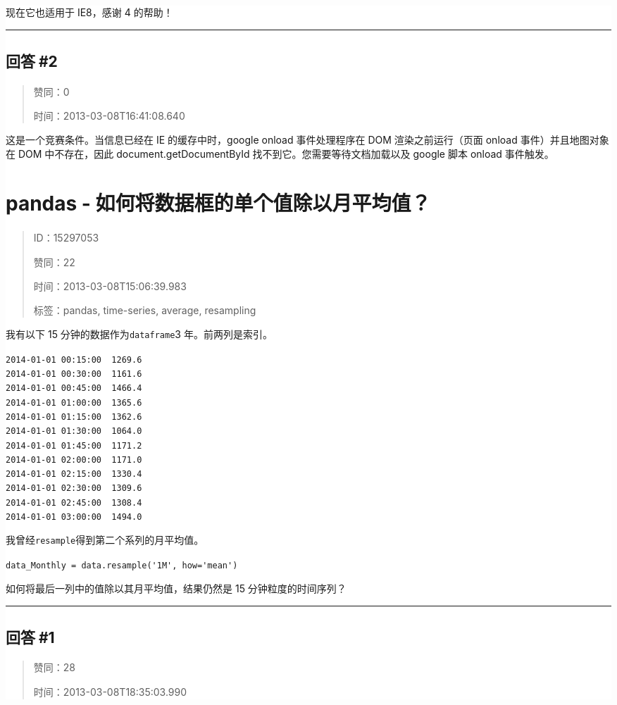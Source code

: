 现在它也适用于 IE8，感谢 4 的帮助！

* * *

## 回答 #2

> 赞同：0
> 
> 时间：2013-03-08T16:41:08.640

这是一个竞赛条件。当信息已经在 IE 的缓存中时，google onload 事件处理程序在 DOM 渲染之前运行（页面 onload 事件）并且地图对象在 DOM 中不存在，因此 document.getDocumentById 找不到它。您需要等待文档加载以及 google 脚本 onload 事件触发。

# pandas - 如何将数据框的单个值除以月平均值？

> ID：15297053
> 
> 赞同：22
> 
> 时间：2013-03-08T15:06:39.983
> 
> 标签：pandas, time-series, average, resampling

我有以下 15 分钟的数据作为`dataframe`3 年。前两列是索引。

```
2014-01-01 00:15:00  1269.6      
2014-01-01 00:30:00  1161.6      
2014-01-01 00:45:00  1466.4      
2014-01-01 01:00:00  1365.6      
2014-01-01 01:15:00  1362.6      
2014-01-01 01:30:00  1064.0      
2014-01-01 01:45:00  1171.2      
2014-01-01 02:00:00  1171.0      
2014-01-01 02:15:00  1330.4      
2014-01-01 02:30:00  1309.6      
2014-01-01 02:45:00  1308.4      
2014-01-01 03:00:00  1494.0 
```

我曾经`resample`得到第二个系列的月平均值。

```
data_Monthly = data.resample('1M', how='mean') 
```

如何将最后一列中的值除以其月平均值，结果仍然是 15 分钟粒度的时间序列？

* * *

## 回答 #1

> 赞同：28
> 
> 时间：2013-03-08T18:35:03.990
